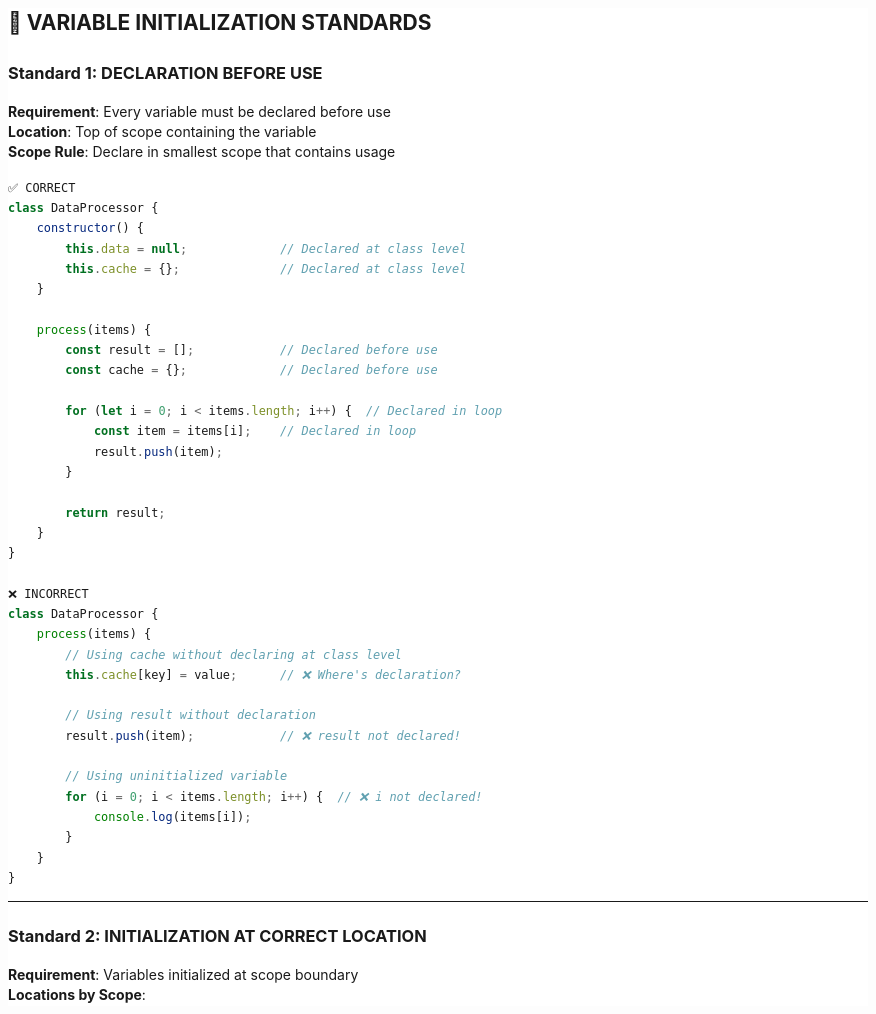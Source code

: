 
## 📝 VARIABLE INITIALIZATION STANDARDS

### Standard 1: DECLARATION BEFORE USE

**Requirement**: Every variable must be declared before use  
**Location**: Top of scope containing the variable  
**Scope Rule**: Declare in smallest scope that contains usage  

```javascript
✅ CORRECT
class DataProcessor {
    constructor() {
        this.data = null;             // Declared at class level
        this.cache = {};              // Declared at class level
    }
    
    process(items) {
        const result = [];            // Declared before use
        const cache = {};             // Declared before use
        
        for (let i = 0; i < items.length; i++) {  // Declared in loop
            const item = items[i];    // Declared in loop
            result.push(item);
        }
        
        return result;
    }
}

❌ INCORRECT
class DataProcessor {
    process(items) {
        // Using cache without declaring at class level
        this.cache[key] = value;      // ❌ Where's declaration?
        
        // Using result without declaration
        result.push(item);            // ❌ result not declared!
        
        // Using uninitialized variable
        for (i = 0; i < items.length; i++) {  // ❌ i not declared!
            console.log(items[i]);
        }
    }
}
```

---

### Standard 2: INITIALIZATION AT CORRECT LOCATION

**Requirement**: Variables initialized at scope boundary  
**Locations by Scope**:
